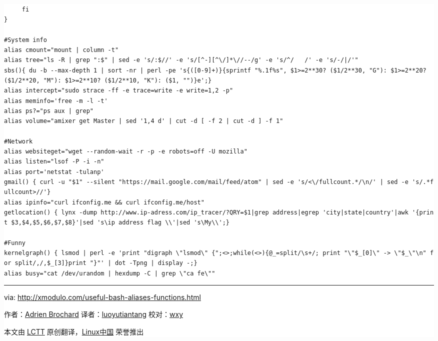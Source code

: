 ```
     fi
}

#System info
alias cmount="mount | column -t"
alias tree="ls -R | grep ":$" | sed -e 's/:$//' -e 's/[^-][^\/]*\//--/g' -e 's/^/   /' -e 's/-/|/'"
sbs(){ du -b --max-depth 1 | sort -nr | perl -pe 's{([0-9]+)}{sprintf "%.1f%s", $1>=2**30? ($1/2**30, "G"): $1>=2**20? ($1/2**20, "M"): $1>=2**10? ($1/2**10, "K"): ($1, "")}e';}
alias intercept="sudo strace -ff -e trace=write -e write=1,2 -p"
alias meminfo='free -m -l -t'
alias ps?="ps aux | grep"
alias volume="amixer get Master | sed '1,4 d' | cut -d [ -f 2 | cut -d ] -f 1"

#Network
alias websiteget="wget --random-wait -r -p -e robots=off -U mozilla"
alias listen="lsof -P -i -n"
alias port='netstat -tulanp'
gmail() { curl -u "$1" --silent "https://mail.google.com/mail/feed/atom" | sed -e 's/<\/fullcount.*/\n/' | sed -e 's/.*fullcount>//'}
alias ipinfo="curl ifconfig.me && curl ifconfig.me/host"
getlocation() { lynx -dump http://www.ip-adress.com/ip_tracer/?QRY=$1|grep address|egrep 'city|state|country'|awk '{print $3,$4,$5,$6,$7,$8}'|sed 's\ip address flag \\'|sed 's\My\\';}

#Funny
kernelgraph() { lsmod | perl -e 'print "digraph \"lsmod\" {";<>;while(<>){@_=split/\s+/; print "\"$_[0]\" -> \"$_\"\n" for split/,/,$_[3]}print "}"' | dot -Tpng | display -;}
alias busy="cat /dev/urandom | hexdump -C | grep \"ca fe\""

```



---


via: <http://xmodulo.com/useful-bash-aliases-functions.html>


作者：[Adrien Brochard](http://xmodulo.com/author/adrien) 译者：[luoyutiantang](https://github.com/luoyutiantang) 校对：[wxy](https://github.com/wxy)


本文由 [LCTT](https://github.com/LCTT/TranslateProject) 原创翻译，[Linux中国](http://linux.cn/) 荣誉推出